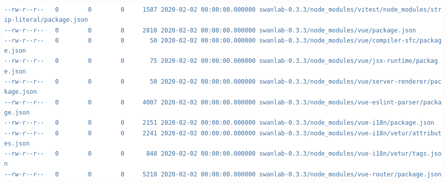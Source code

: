 ```diff
--rw-r--r--   0        0        0     1587 2020-02-02 00:00:00.000000 swanlab-0.3.3/node_modules/vitest/node_modules/strip-literal/package.json
--rw-r--r--   0        0        0     2810 2020-02-02 00:00:00.000000 swanlab-0.3.3/node_modules/vue/package.json
--rw-r--r--   0        0        0       50 2020-02-02 00:00:00.000000 swanlab-0.3.3/node_modules/vue/compiler-sfc/package.json
--rw-r--r--   0        0        0       75 2020-02-02 00:00:00.000000 swanlab-0.3.3/node_modules/vue/jsx-runtime/package.json
--rw-r--r--   0        0        0       50 2020-02-02 00:00:00.000000 swanlab-0.3.3/node_modules/vue/server-renderer/package.json
--rw-r--r--   0        0        0     4007 2020-02-02 00:00:00.000000 swanlab-0.3.3/node_modules/vue-eslint-parser/package.json
--rw-r--r--   0        0        0     2151 2020-02-02 00:00:00.000000 swanlab-0.3.3/node_modules/vue-i18n/package.json
--rw-r--r--   0        0        0     2241 2020-02-02 00:00:00.000000 swanlab-0.3.3/node_modules/vue-i18n/vetur/attributes.json
--rw-r--r--   0        0        0      848 2020-02-02 00:00:00.000000 swanlab-0.3.3/node_modules/vue-i18n/vetur/tags.json
--rw-r--r--   0        0        0     5218 2020-02-02 00:00:00.000000 swanlab-0.3.3/node_modules/vue-router/package.json
